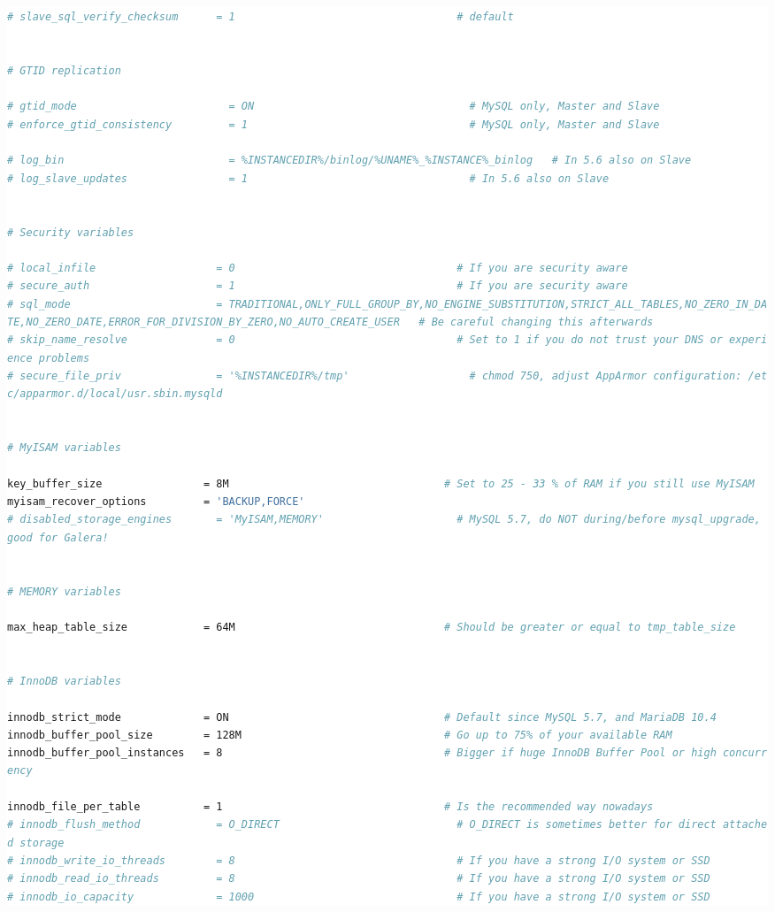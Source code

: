 ```bash
# slave_sql_verify_checksum      = 1                                   # default


# GTID replication

# gtid_mode                        = ON                                  # MySQL only, Master and Slave
# enforce_gtid_consistency         = 1                                   # MySQL only, Master and Slave

# log_bin                          = %INSTANCEDIR%/binlog/%UNAME%_%INSTANCE%_binlog   # In 5.6 also on Slave
# log_slave_updates                = 1                                   # In 5.6 also on Slave


# Security variables

# local_infile                   = 0                                   # If you are security aware
# secure_auth                    = 1                                   # If you are security aware
# sql_mode                       = TRADITIONAL,ONLY_FULL_GROUP_BY,NO_ENGINE_SUBSTITUTION,STRICT_ALL_TABLES,NO_ZERO_IN_DATE,NO_ZERO_DATE,ERROR_FOR_DIVISION_BY_ZERO,NO_AUTO_CREATE_USER   # Be careful changing this afterwards
# skip_name_resolve              = 0                                   # Set to 1 if you do not trust your DNS or experience problems
# secure_file_priv               = '%INSTANCEDIR%/tmp'                   # chmod 750, adjust AppArmor configuration: /etc/apparmor.d/local/usr.sbin.mysqld


# MyISAM variables

key_buffer_size                = 8M                                  # Set to 25 - 33 % of RAM if you still use MyISAM
myisam_recover_options         = 'BACKUP,FORCE'
# disabled_storage_engines       = 'MyISAM,MEMORY'                     # MySQL 5.7, do NOT during/before mysql_upgrade, good for Galera!


# MEMORY variables

max_heap_table_size            = 64M                                 # Should be greater or equal to tmp_table_size


# InnoDB variables

innodb_strict_mode             = ON                                  # Default since MySQL 5.7, and MariaDB 10.4
innodb_buffer_pool_size        = 128M                                # Go up to 75% of your available RAM
innodb_buffer_pool_instances   = 8                                   # Bigger if huge InnoDB Buffer Pool or high concurrency

innodb_file_per_table          = 1                                   # Is the recommended way nowadays
# innodb_flush_method            = O_DIRECT                            # O_DIRECT is sometimes better for direct attached storage
# innodb_write_io_threads        = 8                                   # If you have a strong I/O system or SSD
# innodb_read_io_threads         = 8                                   # If you have a strong I/O system or SSD
# innodb_io_capacity             = 1000                                # If you have a strong I/O system or SSD

```